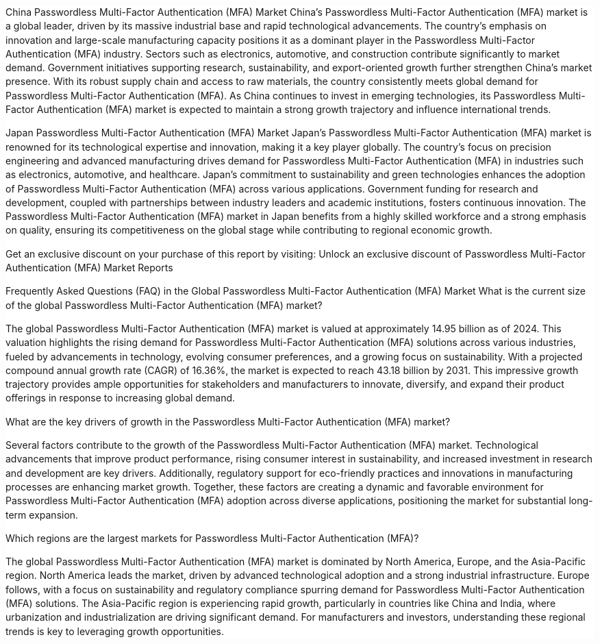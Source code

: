 China Passwordless Multi-Factor Authentication (MFA) Market
China’s Passwordless Multi-Factor Authentication (MFA) market is a global leader, driven by its massive industrial base and rapid technological advancements. The country’s emphasis on innovation and large-scale manufacturing capacity positions it as a dominant player in the Passwordless Multi-Factor Authentication (MFA) industry. Sectors such as electronics, automotive, and construction contribute significantly to market demand. Government initiatives supporting research, sustainability, and export-oriented growth further strengthen China’s market presence. With its robust supply chain and access to raw materials, the country consistently meets global demand for Passwordless Multi-Factor Authentication (MFA). As China continues to invest in emerging technologies, its Passwordless Multi-Factor Authentication (MFA) market is expected to maintain a strong growth trajectory and influence international trends.

Japan Passwordless Multi-Factor Authentication (MFA) Market
Japan’s Passwordless Multi-Factor Authentication (MFA) market is renowned for its technological expertise and innovation, making it a key player globally. The country’s focus on precision engineering and advanced manufacturing drives demand for Passwordless Multi-Factor Authentication (MFA) in industries such as electronics, automotive, and healthcare. Japan’s commitment to sustainability and green technologies enhances the adoption of Passwordless Multi-Factor Authentication (MFA) across various applications. Government funding for research and development, coupled with partnerships between industry leaders and academic institutions, fosters continuous innovation. The Passwordless Multi-Factor Authentication (MFA) market in Japan benefits from a highly skilled workforce and a strong emphasis on quality, ensuring its competitiveness on the global stage while contributing to regional economic growth.

Get an exclusive discount on your purchase of this report by visiting: Unlock an exclusive discount of Passwordless Multi-Factor Authentication (MFA) Market Reports 

Frequently Asked Questions (FAQ) in the Global Passwordless Multi-Factor Authentication (MFA) Market
What is the current size of the global Passwordless Multi-Factor Authentication (MFA) market?

The global Passwordless Multi-Factor Authentication (MFA) market is valued at approximately 14.95 billion as of 2024. This valuation highlights the rising demand for Passwordless Multi-Factor Authentication (MFA) solutions across various industries, fueled by advancements in technology, evolving consumer preferences, and a growing focus on sustainability. With a projected compound annual growth rate (CAGR) of 16.36%, the market is expected to reach 43.18 billion by 2031. This impressive growth trajectory provides ample opportunities for stakeholders and manufacturers to innovate, diversify, and expand their product offerings in response to increasing global demand.

What are the key drivers of growth in the Passwordless Multi-Factor Authentication (MFA) market?

Several factors contribute to the growth of the Passwordless Multi-Factor Authentication (MFA) market. Technological advancements that improve product performance, rising consumer interest in sustainability, and increased investment in research and development are key drivers. Additionally, regulatory support for eco-friendly practices and innovations in manufacturing processes are enhancing market growth. Together, these factors are creating a dynamic and favorable environment for Passwordless Multi-Factor Authentication (MFA) adoption across diverse applications, positioning the market for substantial long-term expansion.

Which regions are the largest markets for Passwordless Multi-Factor Authentication (MFA)?

The global Passwordless Multi-Factor Authentication (MFA) market is dominated by North America, Europe, and the Asia-Pacific region. North America leads the market, driven by advanced technological adoption and a strong industrial infrastructure. Europe follows, with a focus on sustainability and regulatory compliance spurring demand for Passwordless Multi-Factor Authentication (MFA) solutions. The Asia-Pacific region is experiencing rapid growth, particularly in countries like China and India, where urbanization and industrialization are driving significant demand. For manufacturers and investors, understanding these regional trends is key to leveraging growth opportunities.
